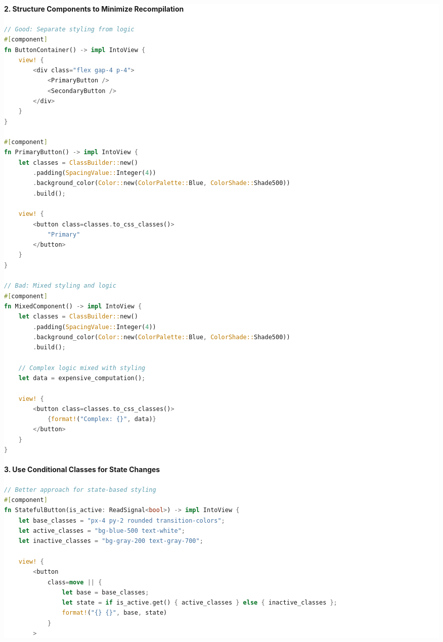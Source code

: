 #### 2. **Structure Components to Minimize Recompilation**

```rust
// Good: Separate styling from logic
#[component]
fn ButtonContainer() -> impl IntoView {
    view! {
        <div class="flex gap-4 p-4">
            <PrimaryButton />
            <SecondaryButton />
        </div>
    }
}

#[component]
fn PrimaryButton() -> impl IntoView {
    let classes = ClassBuilder::new()
        .padding(SpacingValue::Integer(4))
        .background_color(Color::new(ColorPalette::Blue, ColorShade::Shade500))
        .build();
    
    view! {
        <button class=classes.to_css_classes()>
            "Primary"
        </button>
    }
}

// Bad: Mixed styling and logic
#[component]
fn MixedComponent() -> impl IntoView {
    let classes = ClassBuilder::new()
        .padding(SpacingValue::Integer(4))
        .background_color(Color::new(ColorPalette::Blue, ColorShade::Shade500))
        .build();
    
    // Complex logic mixed with styling
    let data = expensive_computation();
    
    view! {
        <button class=classes.to_css_classes()>
            {format!("Complex: {}", data)}
        </button>
    }
}
```

#### 3. **Use Conditional Classes for State Changes**

```rust
// Better approach for state-based styling
#[component]
fn StatefulButton(is_active: ReadSignal<bool>) -> impl IntoView {
    let base_classes = "px-4 py-2 rounded transition-colors";
    let active_classes = "bg-blue-500 text-white";
    let inactive_classes = "bg-gray-200 text-gray-700";
    
    view! {
        <button 
            class=move || {
                let base = base_classes;
                let state = if is_active.get() { active_classes } else { inactive_classes };
                format!("{} {}", base, state)
            }
        >
```